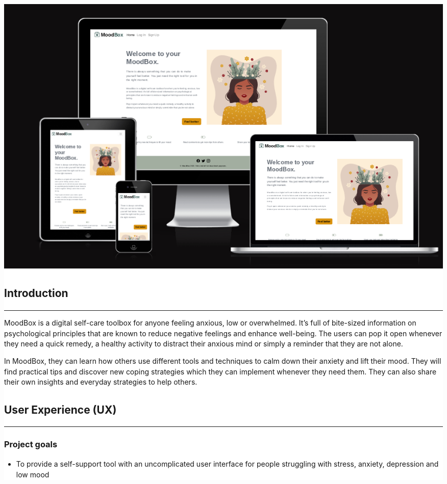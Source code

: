 ![MoodBox image](docs/responsive-site.png)


## Introduction
---

MoodBox is a digital self-care toolbox for anyone feeling anxious, low or overwhelmed. It’s full of bite-sized information on psychological principles that are known to reduce negative feelings and enhance well-being. The users can pop it open whenever they need a quick remedy, a healthy activity to distract their anxious mind or simply a reminder that they are not alone. 

In MoodBox, they can learn how others use different tools and techniques to calm down their anxiety and lift their mood. They will find practical tips and discover new coping strategies which they can implement whenever they need them. They can also share their own insights and everyday strategies to help others.



## User Experience (UX)
---
### Project goals  

* To provide a self-support tool with an uncomplicated user interface for people struggling with stress, anxiety, depression and low mood
